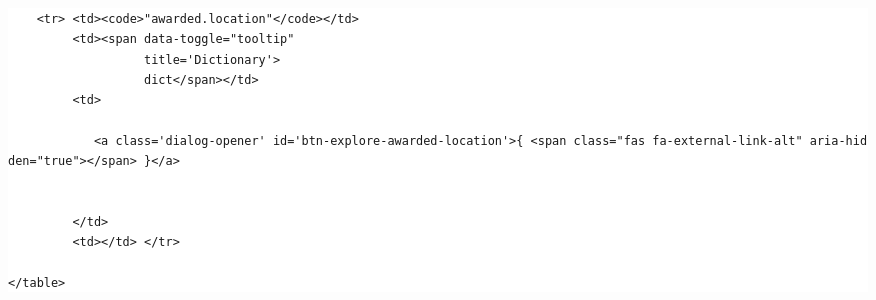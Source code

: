         <tr> <td><code>"awarded.location"</code></td> 
             <td><span data-toggle="tooltip"
                       title='Dictionary'>
                       dict</span></td> 
             <td>
             
                <a class='dialog-opener' id='btn-explore-awarded-location'>{ <span class="fas fa-external-link-alt" aria-hidden="true"></span> }</a>
             
                
             </td> 
             <td></td> </tr>
        
    </table>
</div>

    

    

    

    

    

    

<script>
$(document).ready(function() {
    $( "#explore-awarded" ).dialog({
      autoOpen: false,
      width: 'auto',
      create: function (event, ui) {
        // Set max-width
        $(this).parent().css("maxWidth", "600px");
      }
    });
    
    $("#btn-explore-awarded-General-Order-number").click(function() {
        $( "#explore-awarded-General-Order-number" ).dialog("open").css({'max-height':"400px", overflow:"auto"});;
        $('.ui-dialog :button').blur();
    });
        
    
    $("#btn-explore-awarded-accredited-to").click(function() {
        $( "#explore-awarded-accredited-to" ).dialog("open").css({'max-height':"400px", overflow:"auto"});;
        $('.ui-dialog :button').blur();
    });
        
    
    $("#btn-explore-awarded-citation").click(function() {
        $( "#explore-awarded-citation" ).dialog("open").css({'max-height':"400px", overflow:"auto"});;
        $('.ui-dialog :button').blur();
    });
        
    
    $("#btn-explore-awarded-issued").click(function() {
        $( "#explore-awarded-issued" ).dialog("open").css({'max-height':"400px", overflow:"auto"});;
        $('.ui-dialog :button').blur();
    });
        